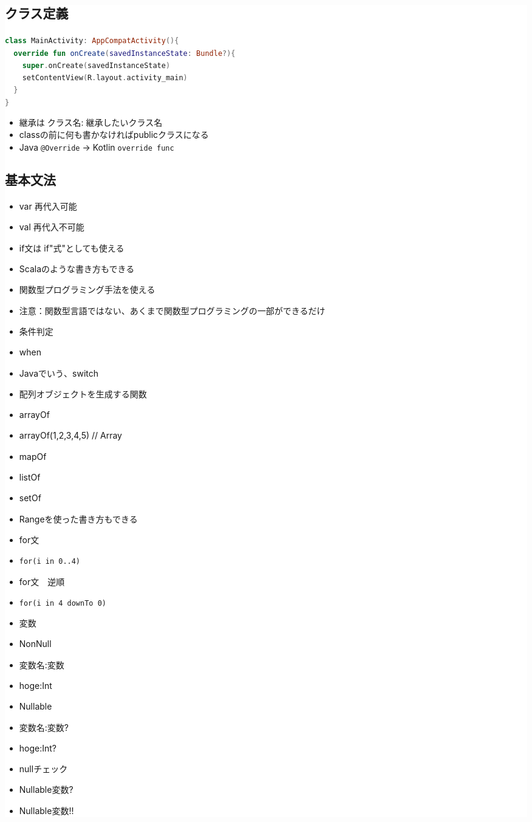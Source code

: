 ## クラス定義

```kotlin
class MainActivity: AppCompatActivity(){
  override fun onCreate(savedInstanceState: Bundle?){
    super.onCreate(savedInstanceState)
    setContentView(R.layout.activity_main)
  }
}
```

- 継承は クラス名: 継承したいクラス名
- classの前に何も書かなければpublicクラスになる
- Java `@Override` -> Kotlin `override func`

## 基本文法

- var 再代入可能
- val 再代入不可能

- if文は if"式"としても使える
 - Scalaのような書き方もできる
 - 関数型プログラミング手法を使える
  - 注意：関数型言語ではない、あくまで関数型プログラミングの一部ができるだけ
- 条件判定
 - when
  - Javaでいう、switch

- 配列オブジェクトを生成する関数
 - arrayOf
  - arrayOf(1,2,3,4,5) // Array<Int>
 - mapOf
 - listOf
 - setOf
 - Rangeを使った書き方もできる

- for文
 - `for(i in 0..4)`

- for文　逆順
 - `for(i in 4 downTo 0)`

- 変数
 - NonNull
  - 変数名:変数
   - hoge:Int
 - Nullable
  - 変数名:変数?
   - hoge:Int?

- nullチェック
 - Nullable変数?
 - Nullable変数!!
